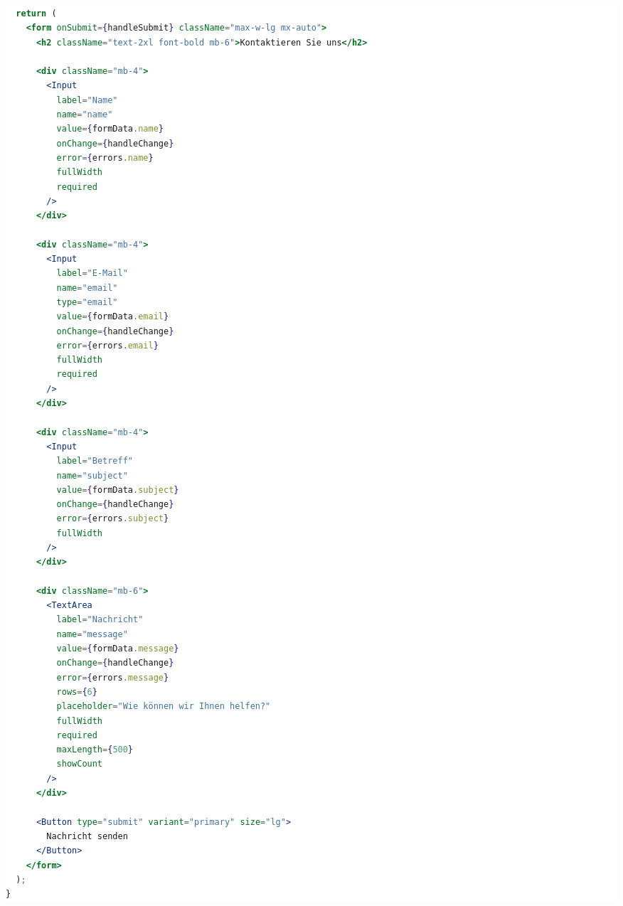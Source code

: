 ```jsx
  return (
    <form onSubmit={handleSubmit} className="max-w-lg mx-auto">
      <h2 className="text-2xl font-bold mb-6">Kontaktieren Sie uns</h2>
      
      <div className="mb-4">
        <Input
          label="Name"
          name="name"
          value={formData.name}
          onChange={handleChange}
          error={errors.name}
          fullWidth
          required
        />
      </div>
      
      <div className="mb-4">
        <Input
          label="E-Mail"
          name="email"
          type="email"
          value={formData.email}
          onChange={handleChange}
          error={errors.email}
          fullWidth
          required
        />
      </div>
      
      <div className="mb-4">
        <Input
          label="Betreff"
          name="subject"
          value={formData.subject}
          onChange={handleChange}
          error={errors.subject}
          fullWidth
        />
      </div>
      
      <div className="mb-6">
        <TextArea
          label="Nachricht"
          name="message"
          value={formData.message}
          onChange={handleChange}
          error={errors.message}
          rows={6}
          placeholder="Wie können wir Ihnen helfen?"
          fullWidth
          required
          maxLength={500}
          showCount
        />
      </div>
      
      <Button type="submit" variant="primary" size="lg">
        Nachricht senden
      </Button>
    </form>
  );
}
```